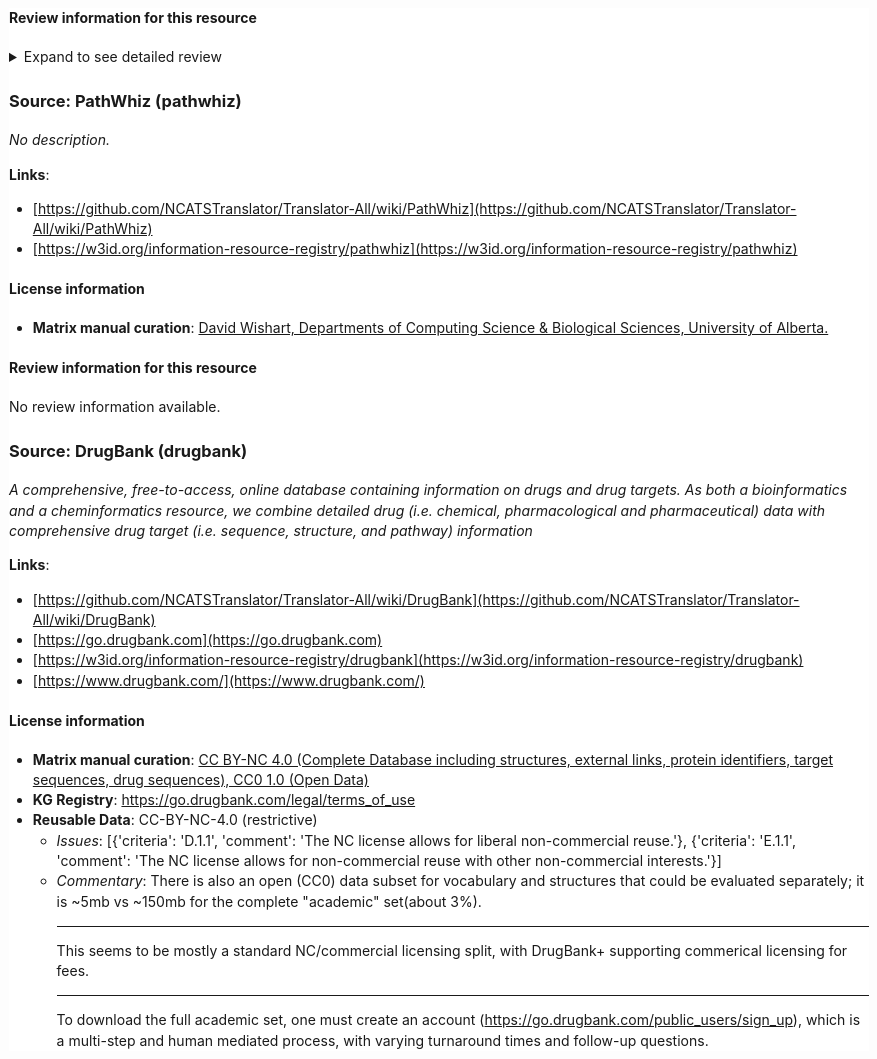 #### Review information for this resource


<details><summary>Expand to see detailed review</summary></details>


### Source: PathWhiz (pathwhiz)

_No description._


**Links**:

- [https://github.com/NCATSTranslator/Translator-All/wiki/PathWhiz](https://github.com/NCATSTranslator/Translator-All/wiki/PathWhiz)
- [https://w3id.org/information-resource-registry/pathwhiz](https://w3id.org/information-resource-registry/pathwhiz)


#### License information

- **Matrix manual curation**: [David Wishart, Departments of Computing Science & Biological Sciences, University of Alberta.](https://smpdb.ca/pathwhiz)

#### Review information for this resource


No review information available.


### Source: DrugBank (drugbank)

_A comprehensive, free-to-access, online database containing information on drugs and drug targets. As both a bioinformatics and a cheminformatics resource, we combine detailed drug (i.e. chemical, pharmacological and pharmaceutical) data with comprehensive drug target (i.e. sequence, structure, and pathway) information_


**Links**:

- [https://github.com/NCATSTranslator/Translator-All/wiki/DrugBank](https://github.com/NCATSTranslator/Translator-All/wiki/DrugBank)
- [https://go.drugbank.com](https://go.drugbank.com)
- [https://w3id.org/information-resource-registry/drugbank](https://w3id.org/information-resource-registry/drugbank)
- [https://www.drugbank.com/](https://www.drugbank.com/)


#### License information

- **Matrix manual curation**: [CC BY-NC 4.0 (Complete Database including structures, external links, protein identifiers, target sequences, drug sequences), CC0 1.0 (Open Data)](https://go.drugbank.com/releases/latest#open-data)
- **KG Registry**: https://go.drugbank.com/legal/terms_of_use
- **Reusable Data**: CC-BY-NC-4.0 (restrictive)
   - _Issues_: [{'criteria': 'D.1.1', 'comment': 'The NC license allows for liberal non-commercial reuse.'}, {'criteria': 'E.1.1', 'comment': 'The NC license allows for non-commercial reuse with other non-commercial interests.'}]
   - _Commentary_: There is also an open (CC0) data subset for vocabulary and structures that could be evaluated separately; it is ~5mb vs ~150mb for the complete "academic" set(about 3%).<hr />This seems to be mostly a standard NC/commercial licensing split, with DrugBank+ supporting commerical licensing for fees.<hr />To download the full academic set, one must create an account (https://go.drugbank.com/public_users/sign_up), which is a multi-step and human mediated process, with varying turnaround times and follow-up questions.
